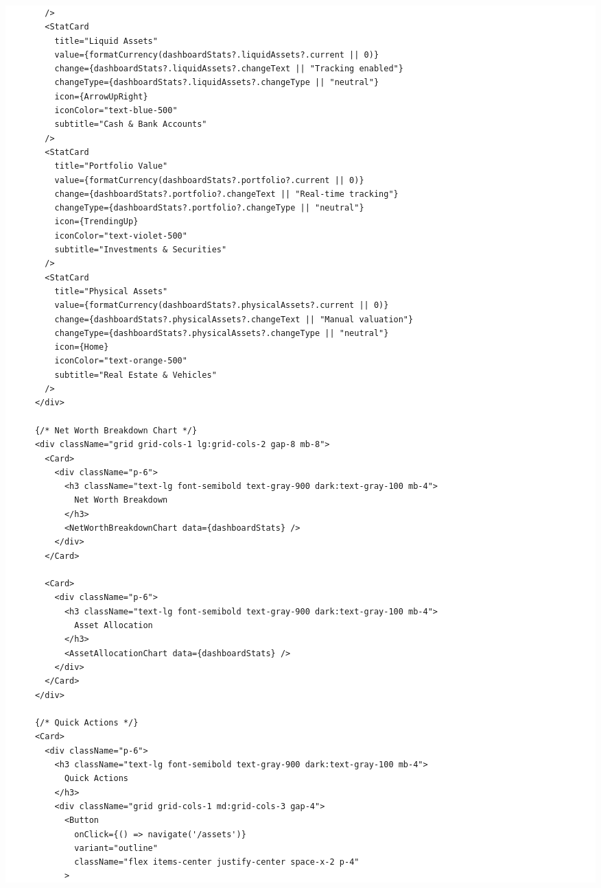```tsx
        />
        <StatCard
          title="Liquid Assets"
          value={formatCurrency(dashboardStats?.liquidAssets?.current || 0)}
          change={dashboardStats?.liquidAssets?.changeText || "Tracking enabled"}
          changeType={dashboardStats?.liquidAssets?.changeType || "neutral"}
          icon={ArrowUpRight}
          iconColor="text-blue-500"
          subtitle="Cash & Bank Accounts"
        />
        <StatCard
          title="Portfolio Value"
          value={formatCurrency(dashboardStats?.portfolio?.current || 0)}
          change={dashboardStats?.portfolio?.changeText || "Real-time tracking"}
          changeType={dashboardStats?.portfolio?.changeType || "neutral"}
          icon={TrendingUp}
          iconColor="text-violet-500"
          subtitle="Investments & Securities"
        />
        <StatCard
          title="Physical Assets"
          value={formatCurrency(dashboardStats?.physicalAssets?.current || 0)}
          change={dashboardStats?.physicalAssets?.changeText || "Manual valuation"}
          changeType={dashboardStats?.physicalAssets?.changeType || "neutral"}
          icon={Home}
          iconColor="text-orange-500"
          subtitle="Real Estate & Vehicles"
        />
      </div>

      {/* Net Worth Breakdown Chart */}
      <div className="grid grid-cols-1 lg:grid-cols-2 gap-8 mb-8">
        <Card>
          <div className="p-6">
            <h3 className="text-lg font-semibold text-gray-900 dark:text-gray-100 mb-4">
              Net Worth Breakdown
            </h3>
            <NetWorthBreakdownChart data={dashboardStats} />
          </div>
        </Card>
        
        <Card>
          <div className="p-6">
            <h3 className="text-lg font-semibold text-gray-900 dark:text-gray-100 mb-4">
              Asset Allocation
            </h3>
            <AssetAllocationChart data={dashboardStats} />
          </div>
        </Card>
      </div>

      {/* Quick Actions */}
      <Card>
        <div className="p-6">
          <h3 className="text-lg font-semibold text-gray-900 dark:text-gray-100 mb-4">
            Quick Actions
          </h3>
          <div className="grid grid-cols-1 md:grid-cols-3 gap-4">
            <Button
              onClick={() => navigate('/assets')}
              variant="outline"
              className="flex items-center justify-center space-x-2 p-4"
            >
```